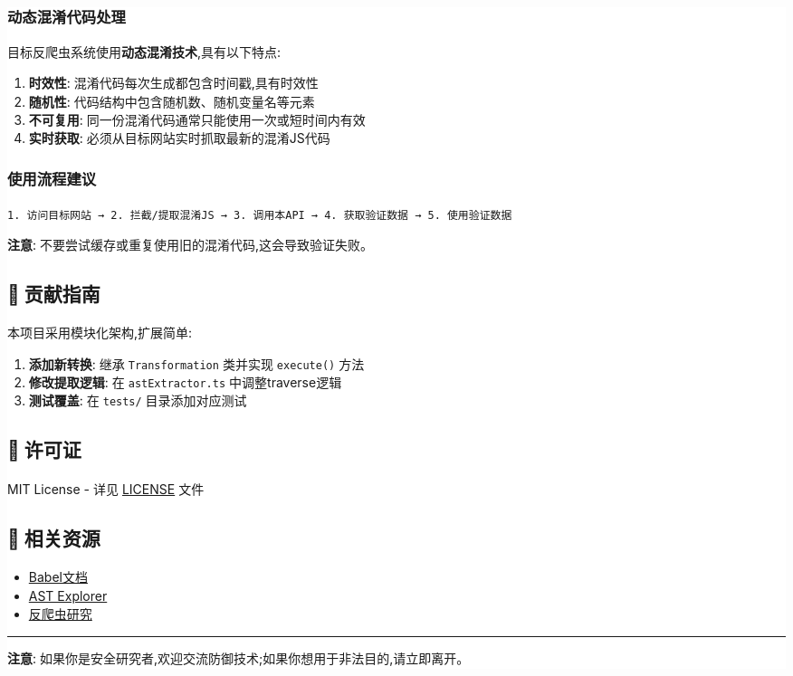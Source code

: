 ### 动态混淆代码处理

目标反爬虫系统使用**动态混淆技术**,具有以下特点:

1. **时效性**: 混淆代码每次生成都包含时间戳,具有时效性
2. **随机性**: 代码结构中包含随机数、随机变量名等元素
3. **不可复用**: 同一份混淆代码通常只能使用一次或短时间内有效
4. **实时获取**: 必须从目标网站实时抓取最新的混淆JS代码

### 使用流程建议

```bash
1. 访问目标网站 → 2. 拦截/提取混淆JS → 3. 调用本API → 4. 获取验证数据 → 5. 使用验证数据
```

**注意**: 不要尝试缓存或重复使用旧的混淆代码,这会导致验证失败。

## 🤝 贡献指南

本项目采用模块化架构,扩展简单:

1. **添加新转换**: 继承 `Transformation` 类并实现 `execute()` 方法
2. **修改提取逻辑**: 在 `astExtractor.ts` 中调整traverse逻辑
3. **测试覆盖**: 在 `tests/` 目录添加对应测试

## 📄 许可证

MIT License - 详见 [LICENSE](LICENSE) 文件

## 🔗 相关资源

- [Babel文档](https://babeljs.io/)
- [AST Explorer](https://astexplorer.net/)
- [反爬虫研究](https://github.com/topics/anti-bot)

---

**注意**: 如果你是安全研究者,欢迎交流防御技术;如果你想用于非法目的,请立即离开。
